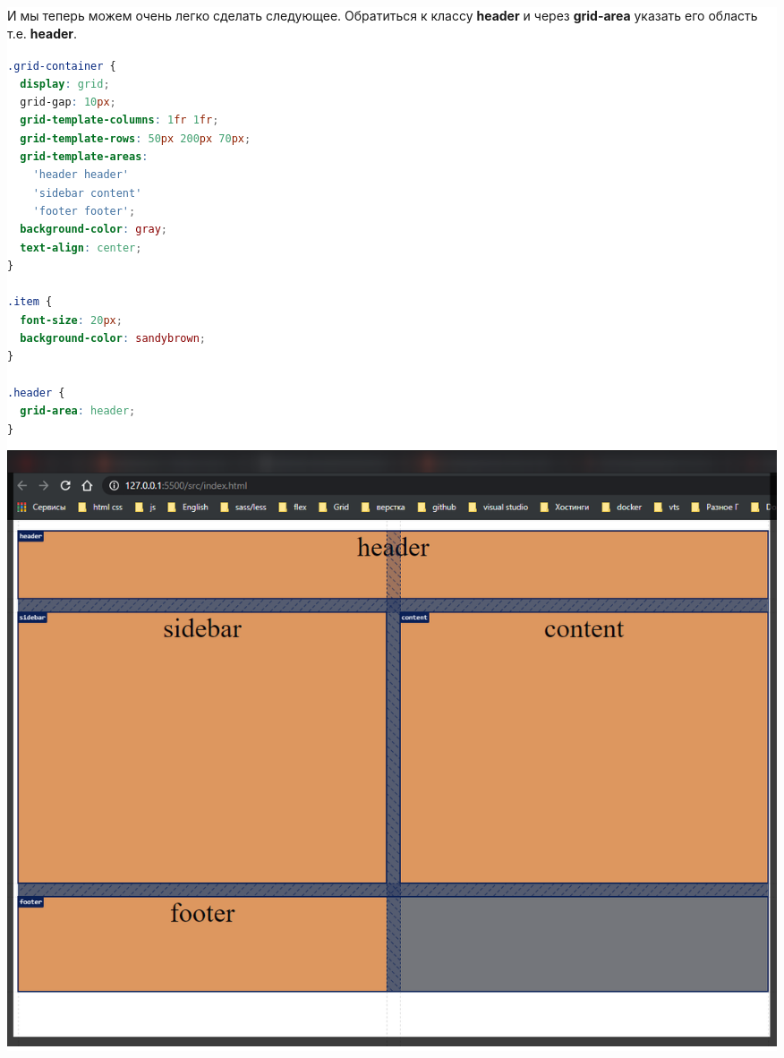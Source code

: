 И мы теперь можем очень легко сделать следующее. Обратиться к классу **header** и через **grid-area** указать его область т.е. **header**.

```css
.grid-container {
  display: grid;
  grid-gap: 10px;
  grid-template-columns: 1fr 1fr;
  grid-template-rows: 50px 200px 70px;
  grid-template-areas:
    'header header'
    'sidebar content'
    'footer footer';
  background-color: gray;
  text-align: center;
}

.item {
  font-size: 20px;
  background-color: sandybrown;
}

.header {
  grid-area: header;
}
```

![](img/053.png)
